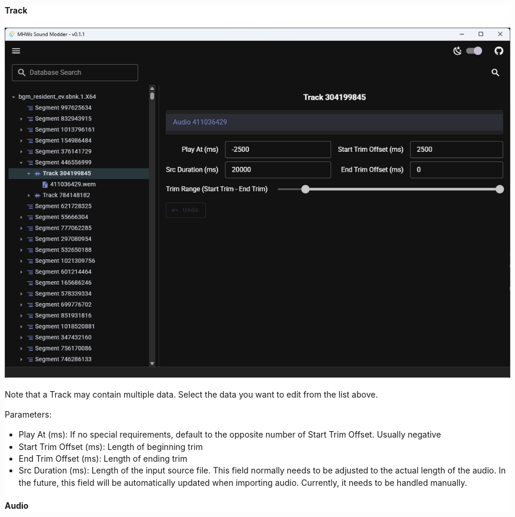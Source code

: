 #### Track

![](img/info-panel_track.png)

Note that a Track may contain multiple data. Select the data you want to edit from the list above.

Parameters:

- Play At (ms): If no special requirements, default to the opposite number of Start Trim Offset. Usually negative
- Start Trim Offset (ms): Length of beginning trim
- End Trim Offset (ms): Length of ending trim
- Src Duration (ms): Length of the input source file. This field normally needs to be adjusted to the actual length of the audio. In the future, this field will be automatically updated when importing audio. Currently, it needs to be handled manually.

#### Audio
